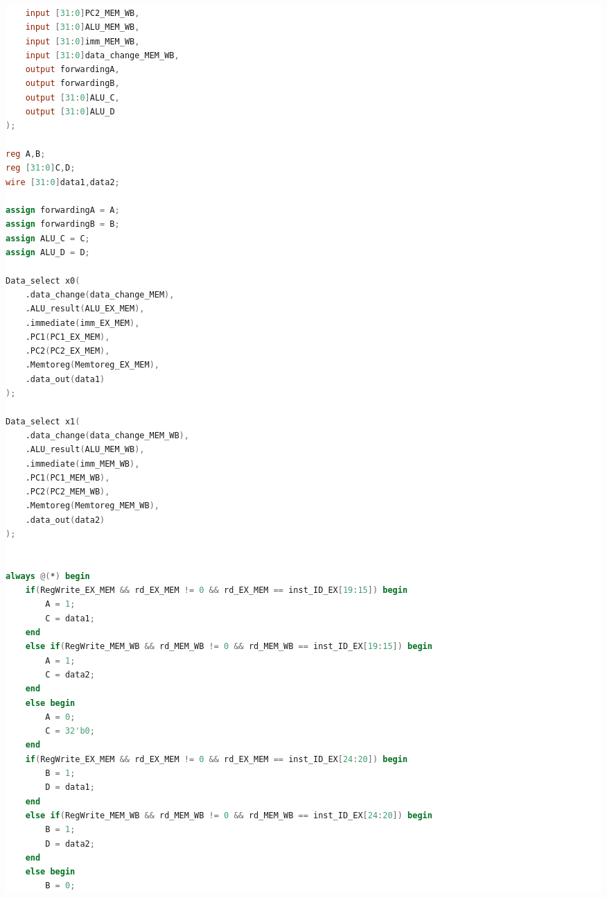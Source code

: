 ```verilog
    input [31:0]PC2_MEM_WB,
    input [31:0]ALU_MEM_WB,
    input [31:0]imm_MEM_WB,
    input [31:0]data_change_MEM_WB,
    output forwardingA,
    output forwardingB,
    output [31:0]ALU_C,
    output [31:0]ALU_D
);

reg A,B;
reg [31:0]C,D;
wire [31:0]data1,data2;

assign forwardingA = A;
assign forwardingB = B;
assign ALU_C = C;
assign ALU_D = D;

Data_select x0(
    .data_change(data_change_MEM),
    .ALU_result(ALU_EX_MEM),
    .immediate(imm_EX_MEM),
    .PC1(PC1_EX_MEM),
    .PC2(PC2_EX_MEM),
    .Memtoreg(Memtoreg_EX_MEM),
    .data_out(data1)
);

Data_select x1(
    .data_change(data_change_MEM_WB),
    .ALU_result(ALU_MEM_WB),
    .immediate(imm_MEM_WB),
    .PC1(PC1_MEM_WB),
    .PC2(PC2_MEM_WB),
    .Memtoreg(Memtoreg_MEM_WB),
    .data_out(data2)
);


always @(*) begin
    if(RegWrite_EX_MEM && rd_EX_MEM != 0 && rd_EX_MEM == inst_ID_EX[19:15]) begin
        A = 1;
        C = data1;
    end
    else if(RegWrite_MEM_WB && rd_MEM_WB != 0 && rd_MEM_WB == inst_ID_EX[19:15]) begin
        A = 1;
        C = data2;
    end
    else begin
        A = 0;
        C = 32'b0;
    end
    if(RegWrite_EX_MEM && rd_EX_MEM != 0 && rd_EX_MEM == inst_ID_EX[24:20]) begin
        B = 1;
        D = data1;
    end
    else if(RegWrite_MEM_WB && rd_MEM_WB != 0 && rd_MEM_WB == inst_ID_EX[24:20]) begin
        B = 1;
        D = data2;
    end
    else begin
        B = 0;
```